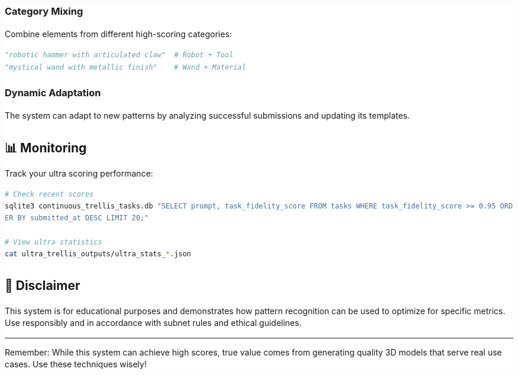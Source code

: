 ### Category Mixing
Combine elements from different high-scoring categories:
```python
"robotic hammer with articulated claw"  # Robot + Tool
"mystical wand with metallic finish"    # Wand + Material
```

### Dynamic Adaptation
The system can adapt to new patterns by analyzing successful submissions and updating its templates.

## 📊 Monitoring

Track your ultra scoring performance:
```bash
# Check recent scores
sqlite3 continuous_trellis_tasks.db "SELECT prompt, task_fidelity_score FROM tasks WHERE task_fidelity_score >= 0.95 ORDER BY submitted_at DESC LIMIT 20;"

# View ultra statistics
cat ultra_trellis_outputs/ultra_stats_*.json
```

## 🚨 Disclaimer

This system is for educational purposes and demonstrates how pattern recognition can be used to optimize for specific metrics. Use responsibly and in accordance with subnet rules and ethical guidelines.

---

Remember: While this system can achieve high scores, true value comes from generating quality 3D models that serve real use cases. Use these techniques wisely! 